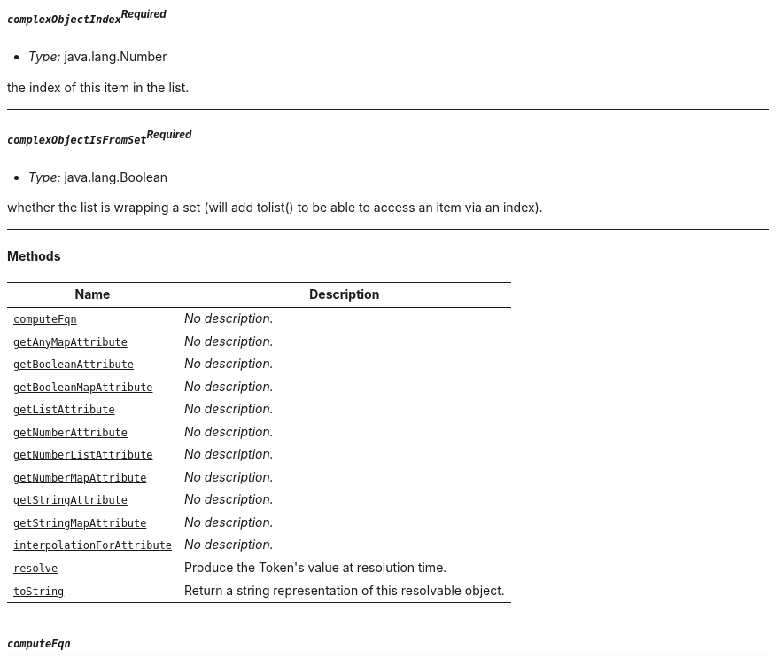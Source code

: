 
##### `complexObjectIndex`<sup>Required</sup> <a name="complexObjectIndex" id="@cdktf/provider-cloudflare.addressMap.AddressMapMembershipsOutputReference.Initializer.parameter.complexObjectIndex"></a>

- *Type:* java.lang.Number

the index of this item in the list.

---

##### `complexObjectIsFromSet`<sup>Required</sup> <a name="complexObjectIsFromSet" id="@cdktf/provider-cloudflare.addressMap.AddressMapMembershipsOutputReference.Initializer.parameter.complexObjectIsFromSet"></a>

- *Type:* java.lang.Boolean

whether the list is wrapping a set (will add tolist() to be able to access an item via an index).

---

#### Methods <a name="Methods" id="Methods"></a>

| **Name** | **Description** |
| --- | --- |
| <code><a href="#@cdktf/provider-cloudflare.addressMap.AddressMapMembershipsOutputReference.computeFqn">computeFqn</a></code> | *No description.* |
| <code><a href="#@cdktf/provider-cloudflare.addressMap.AddressMapMembershipsOutputReference.getAnyMapAttribute">getAnyMapAttribute</a></code> | *No description.* |
| <code><a href="#@cdktf/provider-cloudflare.addressMap.AddressMapMembershipsOutputReference.getBooleanAttribute">getBooleanAttribute</a></code> | *No description.* |
| <code><a href="#@cdktf/provider-cloudflare.addressMap.AddressMapMembershipsOutputReference.getBooleanMapAttribute">getBooleanMapAttribute</a></code> | *No description.* |
| <code><a href="#@cdktf/provider-cloudflare.addressMap.AddressMapMembershipsOutputReference.getListAttribute">getListAttribute</a></code> | *No description.* |
| <code><a href="#@cdktf/provider-cloudflare.addressMap.AddressMapMembershipsOutputReference.getNumberAttribute">getNumberAttribute</a></code> | *No description.* |
| <code><a href="#@cdktf/provider-cloudflare.addressMap.AddressMapMembershipsOutputReference.getNumberListAttribute">getNumberListAttribute</a></code> | *No description.* |
| <code><a href="#@cdktf/provider-cloudflare.addressMap.AddressMapMembershipsOutputReference.getNumberMapAttribute">getNumberMapAttribute</a></code> | *No description.* |
| <code><a href="#@cdktf/provider-cloudflare.addressMap.AddressMapMembershipsOutputReference.getStringAttribute">getStringAttribute</a></code> | *No description.* |
| <code><a href="#@cdktf/provider-cloudflare.addressMap.AddressMapMembershipsOutputReference.getStringMapAttribute">getStringMapAttribute</a></code> | *No description.* |
| <code><a href="#@cdktf/provider-cloudflare.addressMap.AddressMapMembershipsOutputReference.interpolationForAttribute">interpolationForAttribute</a></code> | *No description.* |
| <code><a href="#@cdktf/provider-cloudflare.addressMap.AddressMapMembershipsOutputReference.resolve">resolve</a></code> | Produce the Token's value at resolution time. |
| <code><a href="#@cdktf/provider-cloudflare.addressMap.AddressMapMembershipsOutputReference.toString">toString</a></code> | Return a string representation of this resolvable object. |

---

##### `computeFqn` <a name="computeFqn" id="@cdktf/provider-cloudflare.addressMap.AddressMapMembershipsOutputReference.computeFqn"></a>
